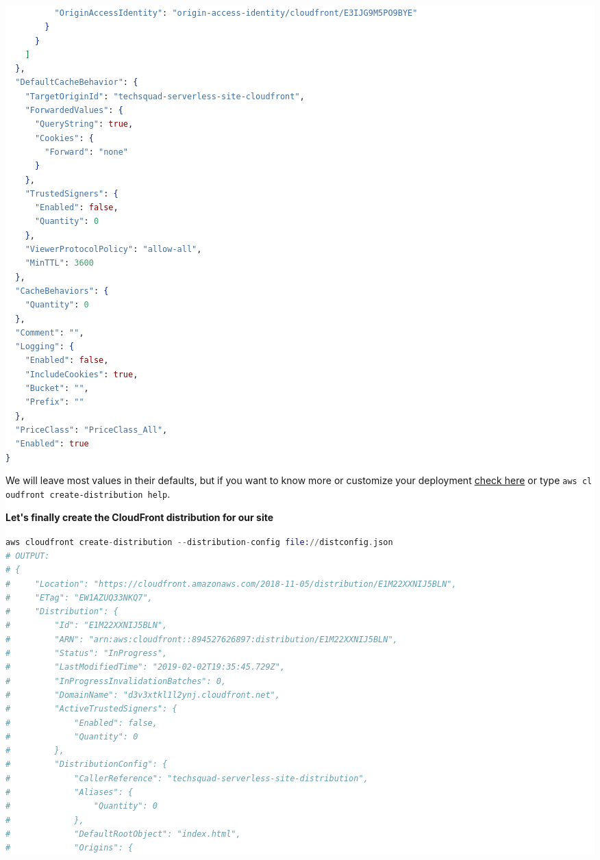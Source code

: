 ```elixir
          "OriginAccessIdentity": "origin-access-identity/cloudfront/E3IJG9M5PO9BYE"
        }
      }
    ]
  },
  "DefaultCacheBehavior": {
    "TargetOriginId": "techsquad-serverless-site-cloudfront",
    "ForwardedValues": {
      "QueryString": true,
      "Cookies": {
        "Forward": "none"
      }
    },
    "TrustedSigners": {
      "Enabled": false,
      "Quantity": 0
    },
    "ViewerProtocolPolicy": "allow-all",
    "MinTTL": 3600
  },
  "CacheBehaviors": {
    "Quantity": 0
  },
  "Comment": "",
  "Logging": {
    "Enabled": false,
    "IncludeCookies": true,
    "Bucket": "",
    "Prefix": ""
  },
  "PriceClass": "PriceClass_All",
  "Enabled": true
}
```
We will leave most values in their defaults, but if you want to know more or customize your deployment [check here](https://docs.aws.amazon.com/cli/latest/reference/cloudfront/create-distribution.html) or type `aws cloudfront create-distribution help`.
<br />

**Let's finally create the CloudFront distribution for our site**
```elixir
aws cloudfront create-distribution --distribution-config file://distconfig.json
# OUTPUT:
# {
#     "Location": "https://cloudfront.amazonaws.com/2018-11-05/distribution/E1M22XXNIJ5BLN",
#     "ETag": "EW1AZUQ33NKQ7",
#     "Distribution": {
#         "Id": "E1M22XXNIJ5BLN",
#         "ARN": "arn:aws:cloudfront::894527626897:distribution/E1M22XXNIJ5BLN",
#         "Status": "InProgress",
#         "LastModifiedTime": "2019-02-02T19:35:45.729Z",
#         "InProgressInvalidationBatches": 0,
#         "DomainName": "d3v3xtkl1l2ynj.cloudfront.net",
#         "ActiveTrustedSigners": {
#             "Enabled": false,
#             "Quantity": 0
#         },
#         "DistributionConfig": {
#             "CallerReference": "techsquad-serverless-site-distribution",
#             "Aliases": {
#                 "Quantity": 0
#             },
#             "DefaultRootObject": "index.html",
#             "Origins": {
```